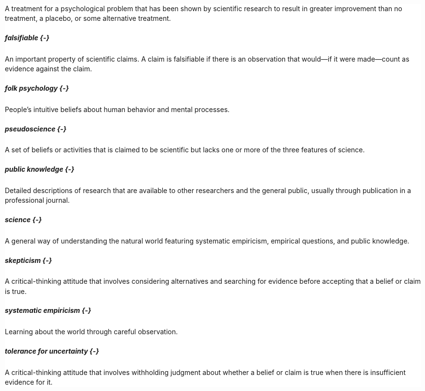A treatment for a psychological problem that has been shown by scientific research to result in greater improvement than no treatment, a placebo, or some alternative treatment.

##### falsifiable {-}

An important property of scientific claims. A claim is falsifiable if there is an observation that would—if it were made—count as evidence against the claim.

##### folk psychology {-}

People’s intuitive beliefs about human behavior and mental processes.

##### pseudoscience {-}

A set of beliefs or activities that is claimed to be scientific but lacks one or more of the three features of science.

##### public knowledge {-}

Detailed descriptions of research that are available to other researchers and the general public, usually through publication in a professional journal.

##### science {-}

A general way of understanding the natural world featuring systematic empiricism, empirical questions, and public knowledge.

##### skepticism {-}

A critical-thinking attitude that involves considering alternatives and searching for evidence before accepting that a belief or claim is true.

##### systematic empiricism {-}

Learning about the world through careful observation.

##### tolerance for uncertainty {-}

A critical-thinking attitude that involves withholding judgment about whether a belief or claim is true when there is insufficient evidence for it.
